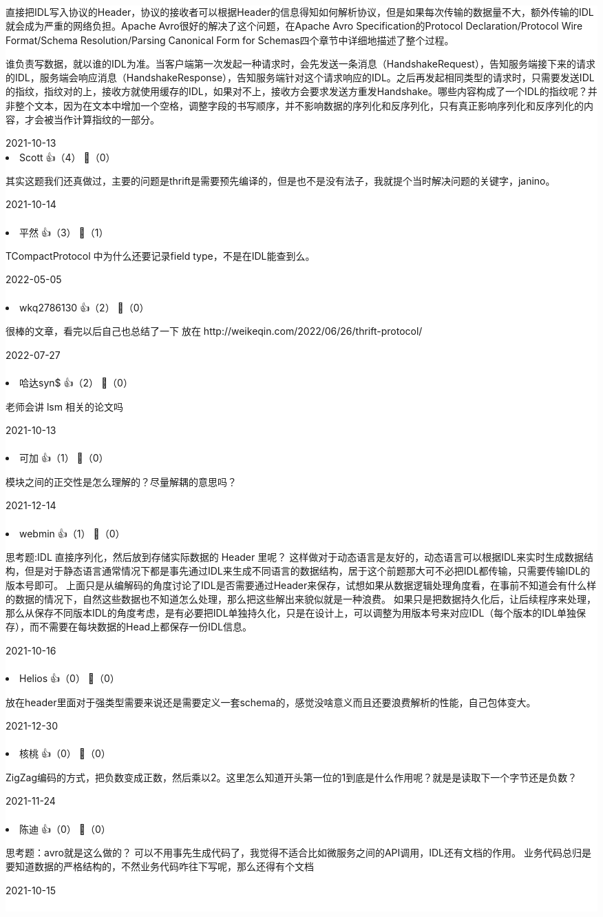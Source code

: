 ```
```


直接把IDL写入协议的Header，协议的接收者可以根据Header的信息得知如何解析协议，但是如果每次传输的数据量不大，额外传输的IDL就会成为严重的网络负担。Apache Avro很好的解决了这个问题，在Apache Avro Specification的Protocol Declaration&#47;Protocol Wire Format&#47;Schema Resolution&#47;Parsing Canonical Form for Schemas四个章节中详细地描述了整个过程。

谁负责写数据，就以谁的IDL为准。当客户端第一次发起一种请求时，会先发送一条消息（HandshakeRequest），告知服务端接下来的请求的IDL，服务端会响应消息（HandshakeResponse），告知服务端针对这个请求响应的IDL。之后再发起相同类型的请求时，只需要发送IDL的指纹，指纹对的上，接收方就使用缓存的IDL，如果对不上，接收方会要求发送方重发Handshake。哪些内容构成了一个IDL的指纹呢？并非整个文本，因为在文本中增加一个空格，调整字段的书写顺序，并不影响数据的序列化和反序列化，只有真正影响序列化和反序列化的内容，才会被当作计算指纹的一部分。</p>2021-10-13</li><br/><li><span>Scott</span> 👍（4） 💬（0）<p>其实这题我们还真做过，主要的问题是thrift是需要预先编译的，但是也不是没有法子，我就提个当时解决问题的关键字，janino。</p>2021-10-14</li><br/><li><span>平然</span> 👍（3） 💬（1）<p>TCompactProtocol 中为什么还要记录field type，不是在IDL能查到么。</p>2022-05-05</li><br/><li><span>wkq2786130</span> 👍（2） 💬（0）<p>很棒的文章，看完以后自己也总结了一下 放在 http:&#47;&#47;weikeqin.com&#47;2022&#47;06&#47;26&#47;thrift-protocol&#47;</p>2022-07-27</li><br/><li><span>哈达syn$</span> 👍（2） 💬（0）<p>老师会讲 lsm 相关的论文吗</p>2021-10-13</li><br/><li><span>可加</span> 👍（1） 💬（0）<p>模块之间的正交性是怎么理解的？尽量解耦的意思吗？</p>2021-12-14</li><br/><li><span>webmin</span> 👍（1） 💬（0）<p>思考题:IDL 直接序列化，然后放到存储实际数据的 Header 里呢？
这样做对于动态语言是友好的，动态语言可以根据IDL来实时生成数据结构，但是对于静态语言通常情况下都是事先通过IDL来生成不同语言的数据结构，居于这个前题那大可不必把IDL都传输，只需要传输IDL的版本号即可。
上面只是从编解码的角度讨论了IDL是否需要通过Header来保存，试想如果从数据逻辑处理角度看，在事前不知道会有什么样的数据的情况下，自然这些数据也不知道怎么处理，那么把这些解出来貌似就是一种浪费。
如果只是把数据持久化后，让后续程序来处理，那么从保存不同版本IDL的角度考虑，是有必要把IDL单独持久化，只是在设计上，可以调整为用版本号来对应IDL（每个版本的IDL单独保存），而不需要在每块数据的Head上都保存一份IDL信息。</p>2021-10-16</li><br/><li><span>Helios</span> 👍（0） 💬（0）<p>放在header里面对于强类型需要来说还是需要定义一套schema的，感觉没啥意义而且还要浪费解析的性能，自己包体变大。</p>2021-12-30</li><br/><li><span>核桃</span> 👍（0） 💬（0）<p>ZigZag编码的方式，把负数变成正数，然后乘以2。这里怎么知道开头第一位的1到底是什么作用呢？就是是读取下一个字节还是负数？</p>2021-11-24</li><br/><li><span>陈迪</span> 👍（0） 💬（0）<p>思考题：avro就是这么做的？ 可以不用事先生成代码了，我觉得不适合比如微服务之间的API调用，IDL还有文档的作用。 业务代码总归是要知道数据的严格结构的，不然业务代码咋往下写呢，那么还得有个文档</p>2021-10-15</li><br/>
</ul>